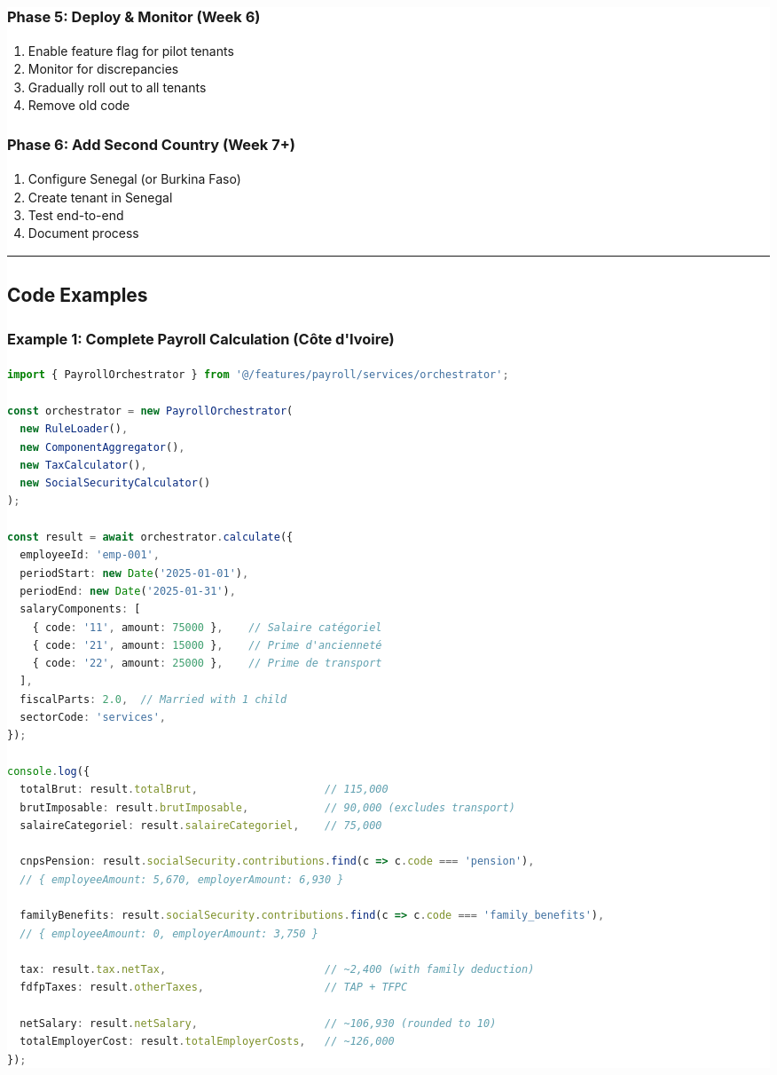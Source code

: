### Phase 5: Deploy & Monitor (Week 6)

1. Enable feature flag for pilot tenants
2. Monitor for discrepancies
3. Gradually roll out to all tenants
4. Remove old code

### Phase 6: Add Second Country (Week 7+)

1. Configure Senegal (or Burkina Faso)
2. Create tenant in Senegal
3. Test end-to-end
4. Document process

---

## Code Examples

### Example 1: Complete Payroll Calculation (Côte d'Ivoire)

```typescript
import { PayrollOrchestrator } from '@/features/payroll/services/orchestrator';

const orchestrator = new PayrollOrchestrator(
  new RuleLoader(),
  new ComponentAggregator(),
  new TaxCalculator(),
  new SocialSecurityCalculator()
);

const result = await orchestrator.calculate({
  employeeId: 'emp-001',
  periodStart: new Date('2025-01-01'),
  periodEnd: new Date('2025-01-31'),
  salaryComponents: [
    { code: '11', amount: 75000 },    // Salaire catégoriel
    { code: '21', amount: 15000 },    // Prime d'ancienneté
    { code: '22', amount: 25000 },    // Prime de transport
  ],
  fiscalParts: 2.0,  // Married with 1 child
  sectorCode: 'services',
});

console.log({
  totalBrut: result.totalBrut,                    // 115,000
  brutImposable: result.brutImposable,            // 90,000 (excludes transport)
  salaireCategoriel: result.salaireCategoriel,    // 75,000

  cnpsPension: result.socialSecurity.contributions.find(c => c.code === 'pension'),
  // { employeeAmount: 5,670, employerAmount: 6,930 }

  familyBenefits: result.socialSecurity.contributions.find(c => c.code === 'family_benefits'),
  // { employeeAmount: 0, employerAmount: 3,750 }

  tax: result.tax.netTax,                         // ~2,400 (with family deduction)
  fdfpTaxes: result.otherTaxes,                   // TAP + TFPC

  netSalary: result.netSalary,                    // ~106,930 (rounded to 10)
  totalEmployerCost: result.totalEmployerCosts,   // ~126,000
});
```
